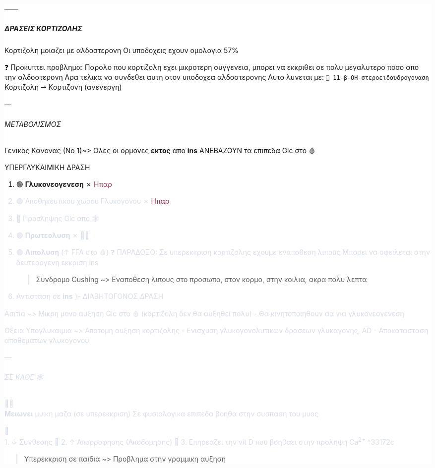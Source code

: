 ――
##### ΔΡΑΣΕΙΣ ΚΟΡΤΙΖΟΛΗΣ

Κορτιζολη μοιαζει με αλδοστερονη
	Οι υποδοχεις εχουν ομολογια 57%

❓  Προκυπτει προβλημα:
	Παρολο που κορτιζολη εχει μικροτερη συγγενεια, μπορει να εκκριθει σε πολυ μεγαλυτερο ποσο απο την αλδοστερονη
	Αρα τελικα να συνδεθει αυτη στον υποδοχεα αλδοστερονης
	Αυτο λυνεται με:
		 `💨 11-β-OH-στεροειδουδρογοναση`
			Κορτιζολη  ⇀  Kορτιζονη (ανενεργη)

―
###### ΜΕΤΑΒΟΛΙΣΜΟΣ

Γενικος Κανονας (Νο 1)~> Ολες οι ορμονες **εκτος** απο **ins** ΑΝΕΒΑΖΟΥΝ τα επιπεδα Glc στο 🩸

ΥΠΕΡΓΛΥΚΑΙΜΙΚΗ ΔΡΑΣΗ

1.  🟢  **Γλυκονεογενεση**
	✗  <font color="#953553">Ηπαρ</FONTCOLOR><font color="#D8DEE9"></FONTCOLOR>

2.  🟢  Αποθηκευτικου χωρου Γλυκογονου
	✗  <font color="#953553">Ηπαρ</FONTCOLOR><font color="#D8DEE9"></FONTCOLOR>

3.  🛑  Προσληψης Glc απο 🕸️

4.  🟢  **Πρωτεολυση**
	✗  💪🏻

5.  🟢  **Λιπολυση** (↑ FFA στο 🩸)
	❓ ΠΑΡΑΔΟΞΟ: Σε υπερεκκριση κορτιζολης εχουμε εναποθεση λιπους
		Μπορει να οφειλεται στην δευτερογενη εκκριση ins
	>  Συνδρομο Cushing ~> Εναποθεση λιπους στο προσωπο, στον κορμο, στην κοιλια, ακρα πολυ λεπτα 

6.  Αντισταση σε **ins**
	}-  ΔΙΑΒΗΤΟΓΟΝΟΣ ΔΡΑΣΗ

Ασιτια ~> Μικρη μονο αυξηση Glc στο 🩸 (κορτιζολη δεν θα αυξηθει πολυ)
	-  Θα κινητοποιηθουν αα για γλυκονεογενεση

Οξεια Υπογλυκαιμια ~> Αποτομη αυξηση κορτιζολης
	-  Ενισχυση γλυκογονολυτικων δρασεων γλυκαγονης, AD
	-  Αποκατασταση αποθεματων γλυκογονου

―
###### ΣΕ ΚΑΘΕ 🕸️

💪🏻  
	**Μειωνει** μυικη μαζα (σε υπερεκκριση)
		Σε φυσιολογικα επιπεδα βοηθα στην συσπαση του μυος

🦴  
	1.  ↓ Συνθεσης 🦴
	2.  ↑ Απορροφησης (Αποδομησης) 🦴
	3.  Επηρεαζει την vit D που βοηθαει στην προληψη Ca<sup>2+</sup> ^33172c
>	Υπερεκκριση σε παιδια ~> Προβλημα στην γραμμικη αυξηση
